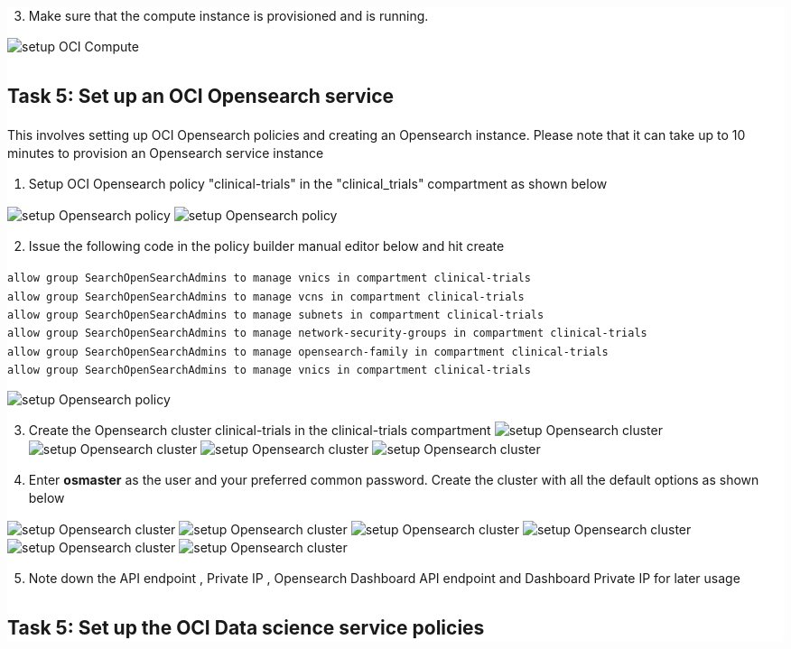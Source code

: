 3. Make sure that the compute instance is provisioned and is running.

 ![setup OCI Compute](images/LAB0-COMPUTE-3.png)

## Task 5: Set up an OCI Opensearch service

This involves setting up OCI Opensearch policies and creating an Opensearch instance. Please note that it can take up to 10 minutes to provision an Opensearch service instance

1. Setup OCI Opensearch policy "clinical-trials" in the "clinical_trials" compartment as shown below

 ![setup Opensearch policy](images/LAB0-POL-1.png)
 ![setup Opensearch policy](images/LAB0-POL-2.png)

2. Issue the following code in the policy builder manual editor below and hit create

```
allow group SearchOpenSearchAdmins to manage vnics in compartment clinical-trials
allow group SearchOpenSearchAdmins to manage vcns in compartment clinical-trials
allow group SearchOpenSearchAdmins to manage subnets in compartment clinical-trials
allow group SearchOpenSearchAdmins to manage network-security-groups in compartment clinical-trials
allow group SearchOpenSearchAdmins to manage opensearch-family in compartment clinical-trials
allow group SearchOpenSearchAdmins to manage vnics in compartment clinical-trials
```

 ![setup Opensearch policy](images/LAB0-POL-3.png)

3. Create the Opensearch cluster clinical-trials in the clinical-trials compartment
 ![setup Opensearch cluster](images/LAB0-OS-1.png)
 ![setup Opensearch cluster](images/LAB0-OS-2.png)
 ![setup Opensearch cluster](images/LAB0-OS-3.png)
 ![setup Opensearch cluster](images/LAB0-OS-11.png)

4. Enter **osmaster** as the user and your preferred common password. Create the cluster with all the default options as shown below

 ![setup Opensearch cluster](images/LAB0-OS-4.png)
 ![setup Opensearch cluster](images/LAB0-OS-5.png)
 ![setup Opensearch cluster](images/LAB0-OS-6.png)
 ![setup Opensearch cluster](images/LAB0-OS-7.png)
 ![setup Opensearch cluster](images/LAB0-OS-8.png)
 ![setup Opensearch cluster](images/LAB0-OS-12.png)

5. Note down the API endpoint , Private IP , Opensearch Dashboard API endpoint and Dashboard Private IP for later usage

## Task 5: Set up the OCI Data science service policies
